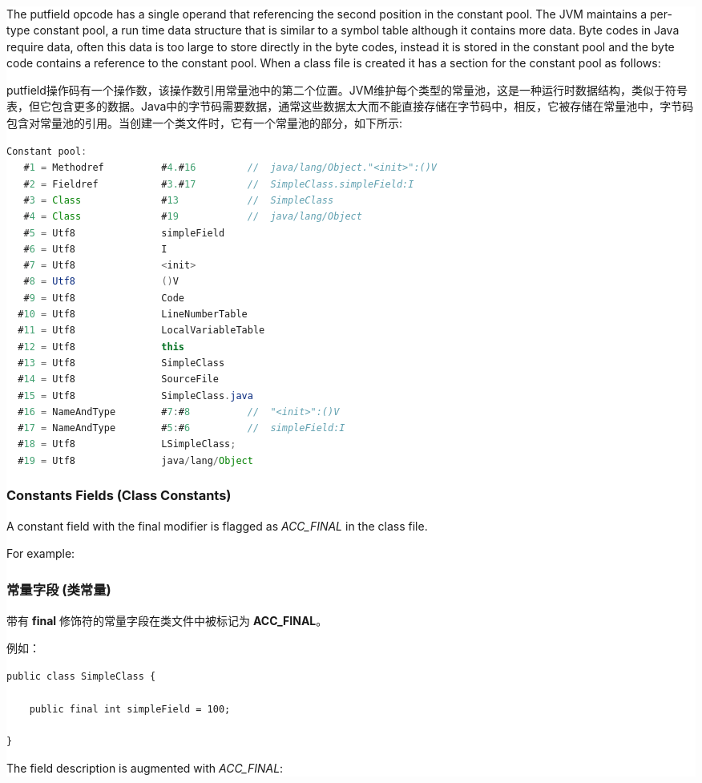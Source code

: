 The putfield opcode has a single operand that referencing the second position in the constant pool. The JVM maintains a per-type constant pool, a run time data structure that is similar to a symbol table although it contains more data. Byte codes in Java require data, often this data is too large to store directly in the byte codes, instead it is stored in the constant pool and the byte code contains a reference to the constant pool. When a class file is created it has a section for the constant pool as follows:

putfield操作码有一个操作数，该操作数引用常量池中的第二个位置。JVM维护每个类型的常量池，这是一种运行时数据结构，类似于符号表，但它包含更多的数据。Java中的字节码需要数据，通常这些数据太大而不能直接存储在字节码中，相反，它被存储在常量池中，字节码包含对常量池的引用。当创建一个类文件时，它有一个常量池的部分，如下所示:

```java
Constant pool:
   #1 = Methodref          #4.#16         //  java/lang/Object."<init>":()V
   #2 = Fieldref           #3.#17         //  SimpleClass.simpleField:I
   #3 = Class              #13            //  SimpleClass
   #4 = Class              #19            //  java/lang/Object
   #5 = Utf8               simpleField
   #6 = Utf8               I
   #7 = Utf8               <init>
   #8 = Utf8               ()V
   #9 = Utf8               Code
  #10 = Utf8               LineNumberTable
  #11 = Utf8               LocalVariableTable
  #12 = Utf8               this
  #13 = Utf8               SimpleClass
  #14 = Utf8               SourceFile
  #15 = Utf8               SimpleClass.java
  #16 = NameAndType        #7:#8          //  "<init>":()V
  #17 = NameAndType        #5:#6          //  simpleField:I
  #18 = Utf8               LSimpleClass;
  #19 = Utf8               java/lang/Object
```

### Constants Fields (Class Constants)

A constant field with the final modifier is flagged as *ACC_FINAL* in the class file.

For example:

### 常量字段 (类常量)

带有 **final** 修饰符的常量字段在类文件中被标记为 **ACC_FINAL**。

例如：

```
public class SimpleClass {

    public final int simpleField = 100;
    
}
```

The field description is augmented with *ACC_FINAL*:

